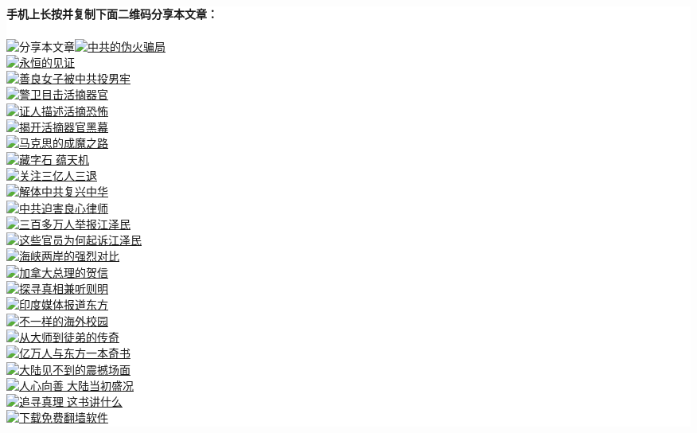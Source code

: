 <strong>手机上长按并复制下面二维码分享本文章：</strong><br><br><img src="https://chart.apis.google.com/chart?cht=qr&chs=240x240&choe=UTF-8&chld=M|2&chl=https://github.com/19920513/djy/blob/master/gb/23/6/10/n14013739.md%231" title="分享本文章"></td><td VALIGN=TOP><a href="https://github.com/19920513/djy/blob/master/gb/16/1/21/n4622075.md?dfh#1" target="_blank"><img src="https://raw.githubusercontent.com/19920513/djy/master/gb/300/wei-f1.jpg" title="中共的伪火骗局"  alt="中共的伪火骗局"></a><br><a href="https://github.com/19920513/www/blob/master/README.md?dfh#9" target="_blank"><img src="https://raw.githubusercontent.com/19920513/djy/master/gb/300/yong-h.jpg" title="永恒的见证"  alt="永恒的见证"></a><br><a href="https://github.com/19920513/djy/blob/master/gb/13/9/29/n3974789.md?dfh#1" target="_blank"><img src="https://raw.githubusercontent.com/19920513/djy/master/gb/300/shang-lnz.jpg" title="善良女子被中共投男牢"  alt="善良女子被中共投男牢"></a><br><a href="https://github.com/19920513/djy/blob/master/gb/16/3/16/n4663449.md?dfh#1" target="_blank"><img src="https://raw.githubusercontent.com/19920513/djy/master/gb/300/huo-z3.jpg" title="警卫目击活摘器官"  alt="警卫目击活摘器官"></a><br><a href="https://github.com/19920513/djy/blob/master/gb/16/8/7/n8177641.md?dfh#1" target="_blank"><img src="https://raw.githubusercontent.com/19920513/djy/master/gb/300/huo-z4.jpg" title="证人描述活摘恐怖"  alt="证人描述活摘恐怖"></a><br><a href="https://github.com/19920513/djy/blob/master/gb/10/4/19/n2881569.md?dfh#1" target="_blank"><img src="https://raw.githubusercontent.com/19920513/djy/master/gb/300/huo-z1.jpg" title="揭开活摘器官黑幕"  alt="揭开活摘器官黑幕"></a><br><a href="https://github.com/19920513/djy/blob/master/gb/10/11/7/n3077476.md?dfh#1" target="_blank"><img src="https://raw.githubusercontent.com/19920513/djy/master/gb/300/ma-ks.jpg" title="马克思的成魔之路"  alt="马克思的成魔之路"></a><br><a href="https://github.com/19920513/djy/blob/master/gb/14/6/9/n4173977.md?dfh#1" target="_blank"><img src="https://raw.githubusercontent.com/19920513/djy/master/gb/300/chang-zs.jpg" title="藏字石 蕴天机"  alt="藏字石 蕴天机"></a><br><a href="https://github.com/19920513/djy/blob/master/gb/18/5/10/n10381511.md?dfh#1" target="_blank"><img src="https://raw.githubusercontent.com/19920513/djy/master/gb/300/st1.jpg" title="关注三亿人三退"  alt="关注三亿人三退"></a><br><a href="https://github.com/19920513/djy/blob/master/gb/18/3/21/n10237682.md?dfh#1" target="_blank"><img src="https://raw.githubusercontent.com/19920513/djy/master/gb/300/jie-t.jpg" title="解体中共复兴中华"  alt="解体中共复兴中华"></a><br><a href="https://github.com/19920513/djy/blob/master/gb/9/2/9/n2422991.md?dfh#1" target="_blank"><img src="https://raw.githubusercontent.com/19920513/djy/master/gb/300/gao-zs.jpg" title="中共迫害良心律师"  alt="中共迫害良心律师"></a><br><a href="https://github.com/19920513/djy/blob/master/gb/18/12/9/n10900044.md?dfh#1" target="_blank"><img src="https://raw.githubusercontent.com/19920513/djy/master/gb/300/sj1.jpg" title="三百多万人举报江泽民"  alt="三百多万人举报江泽民"></a><br><a href="https://github.com/19920513/djy/blob/master/gb/18/8/28/n10672014.md?dfh#1" target="_blank"><img src="https://raw.githubusercontent.com/19920513/djy/master/gb/300/sj2.jpg" title="这些官员为何起诉江泽民"  alt="这些官员为何起诉江泽民"></a><br><a href="https://github.com/19920513/djy/blob/master/gb/8/12/18/n2367165.md?dfh#1" target="_blank"><img src="https://raw.githubusercontent.com/19920513/djy/master/gb/300/liangan.jpg" title="海峡两岸的强烈对比"  alt="海峡两岸的强烈对比"></a><br><a href="https://github.com/19920513/djy/blob/master/gb/15/12/10/n4593139.md?dfh#1" target="_blank"><img src="https://raw.githubusercontent.com/19920513/djy/master/gb/300/jia-ndzl.jpg" title="加拿大总理的贺信"  alt="加拿大总理的贺信"></a><br><a href="https://github.com/19920513/djy/blob/master/gb/11/6/17/n3289382.md?dfh#1" target="_blank"><img src="https://raw.githubusercontent.com/19920513/djy/master/gb/300/xiao-wd.jpg" title="探寻真相兼听则明"  alt="探寻真相兼听则明"></a><br><a href="https://github.com/19920513/djy/blob/master/gb/18/10/27/n10812623.md?dfh#1" target="_blank"><img src="https://raw.githubusercontent.com/19920513/djy/master/gb/300/yindu.jpg" title="印度媒体报道东方"  alt="印度媒体报道东方"></a><br><a href="https://github.com/19920513/djy/blob/master/gb/18/6/9/n10469652.md?dfh#1" target="_blank"><img src="https://raw.githubusercontent.com/19920513/djy/master/gb/300/xie-j.jpg" title="不一样的海外校园"  alt="不一样的海外校园"></a><br><a href="https://github.com/19920513/djy/blob/master/gb/7/4/5/n1669415.md?dfh#1" target="_blank"><img src="https://raw.githubusercontent.com/19920513/djy/master/gb/300/li-up.jpg" title="从大师到徒弟的传奇"  alt="从大师到徒弟的传奇"></a><br><a href="https://github.com/19920513/djy/blob/master/gb/17/5/26/n9191512.md?dfh#1" target="_blank"><img src="https://raw.githubusercontent.com/19920513/djy/master/gb/300/zfl2.jpg" title="亿万人与东方一本奇书"  alt="亿万人与东方一本奇书"></a><br><a href="https://github.com/19920513/djy/blob/master/gb/13/11/27/n4020290.md?dfh#1" target="_blank"><img src="https://raw.githubusercontent.com/19920513/djy/master/gb/300/zhen-h.jpg" title="大陆见不到的震撼场面"  alt="大陆见不到的震撼场面"></a><br><a href="https://github.com/19920513/djy/blob/master/gb/15/7/17/n4482910.md?dfh#1" target="_blank"><img src="https://raw.githubusercontent.com/19920513/djy/master/gb/300/dalu-sk.jpg" title="人心向善 大陆当初盛况"  alt="人心向善 大陆当初盛况"></a><br><a href="https://github.com/19920513/djy/blob/master/gb/19/1/5/n10955468.md?dfh#1" target="_blank"><img src="https://raw.githubusercontent.com/19920513/djy/master/gb/300/zfl1.jpg" title="追寻真理 这书讲什么"  alt="追寻真理 这书讲什么"></a><br><a href="https://github.com/19920513/www/blob/master/README.md?dfh#1" target="_blank"><img src="https://raw.githubusercontent.com/19920513/djy/master/gb/300/fq1.jpg" title="下载免费翻墙软件"  alt="下载免费翻墙软件"></a><br></td></tr></table>

